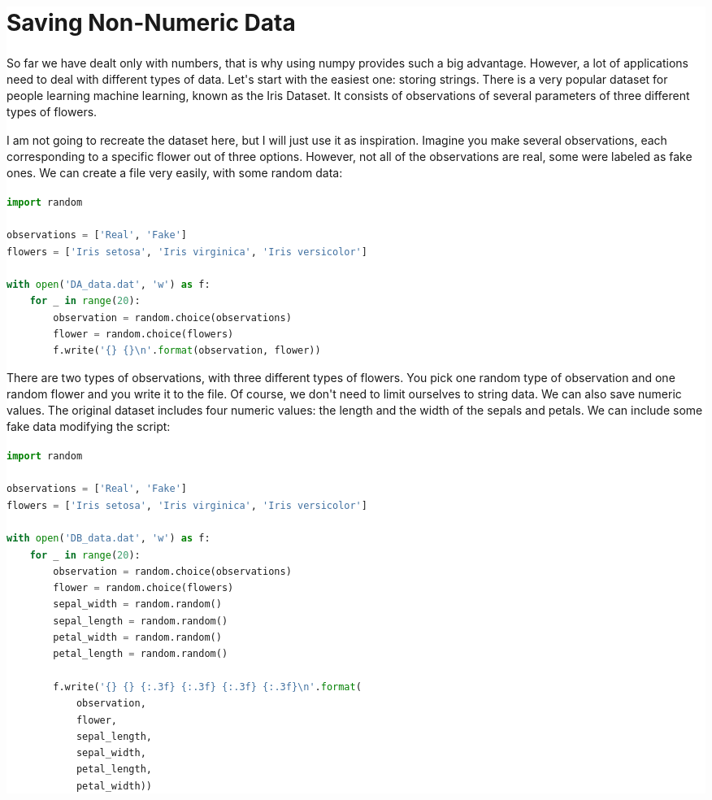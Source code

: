 Saving Non-Numeric Data
=======================

So far we have dealt only with numbers, that is why using numpy provides
such a big advantage. However, a lot of applications need to deal with
different types of data. Let's start with the easiest one: storing
strings. There is a very popular dataset for people learning machine
learning, known as the Iris Dataset. It consists of observations of
several parameters of three different types of flowers.

I am not going to recreate the dataset here, but I will just use it as
inspiration. Imagine you make several observations, each corresponding
to a specific flower out of three options. However, not all of the
observations are real, some were labeled as fake ones. We can create a
file very easily, with some random data:

```python
import random

observations = ['Real', 'Fake']
flowers = ['Iris setosa', 'Iris virginica', 'Iris versicolor']

with open('DA_data.dat', 'w') as f:
    for _ in range(20):
        observation = random.choice(observations)
        flower = random.choice(flowers)
        f.write('{} {}\n'.format(observation, flower))
```

There are two types of observations, with three different types of
flowers. You pick one random type of observation and one random flower
and you write it to the file. Of course, we don't need to limit
ourselves to string data. We can also save numeric values. The original
dataset includes four numeric values: the length and the width of the
sepals and petals. We can include some fake data modifying the script:

```python
import random

observations = ['Real', 'Fake']
flowers = ['Iris setosa', 'Iris virginica', 'Iris versicolor']

with open('DB_data.dat', 'w') as f:
    for _ in range(20):
        observation = random.choice(observations)
        flower = random.choice(flowers)
        sepal_width = random.random()
        sepal_length = random.random()
        petal_width = random.random()
        petal_length = random.random()

        f.write('{} {} {:.3f} {:.3f} {:.3f} {:.3f}\n'.format(
            observation,
            flower,
            sepal_length,
            sepal_width,
            petal_length,
            petal_width))
```
